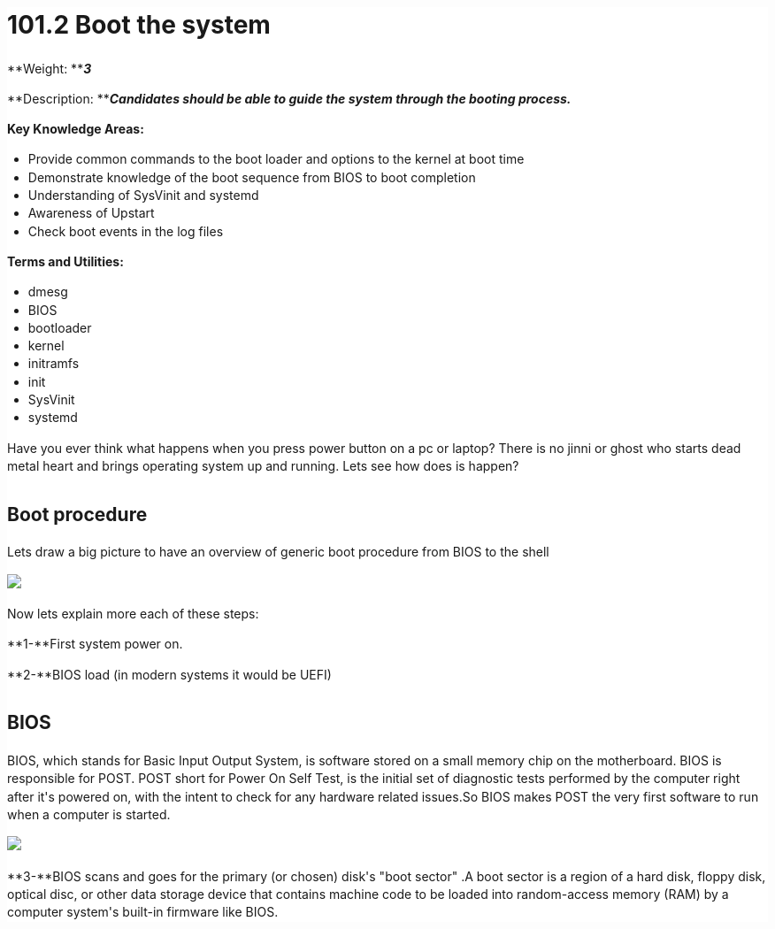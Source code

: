 # 101.2 Boot the system

**Weight: **_**3**_

**Description: **_**Candidates should be able to guide the system through the booting process.**_

**Key Knowledge Areas:**

* Provide common commands to the boot loader and options to the kernel at boot time
* Demonstrate knowledge of the boot sequence from BIOS to boot completion
* Understanding of SysVinit and systemd
* Awareness of Upstart
* Check boot events in the log files

**Terms and Utilities:**

* dmesg
* BIOS
* bootloader
* kernel
* initramfs
* init
* SysVinit
* systemd

Have you ever think what happens when you press power button on a pc or laptop? There is no jinni or ghost who starts dead metal heart and brings operating system up and running. Lets see how does is happen?

## Boot procedure

Lets draw a big picture to have an overview of generic boot procedure from BIOS to the shell

![](.gitbook/assets/boot-bootseq.jpg)

Now lets explain more each of these steps:

\*\*1-\*\*First system power on.

\*\*2-\*\*BIOS load (in modern systems it would be UEFI)

## BIOS

BIOS, which stands for Basic Input Output System, is software stored on a small memory chip on the motherboard. BIOS is responsible for POST. POST short for Power On Self Test, is the initial set of diagnostic tests performed by the computer right after it's powered on, with the intent to check for any hardware related issues.So BIOS makes POST the very first software to run when a computer is started.

![](.gitbook/assets/boot-bios.jpg)

\*\*3-\*\*BIOS scans and goes for the primary (or chosen) disk's "boot sector" .A boot sector is a region of a hard disk, floppy disk, optical disc, or other data storage device that contains machine code to be loaded into random-access memory (RAM) by a computer system's built-in firmware like BIOS.
